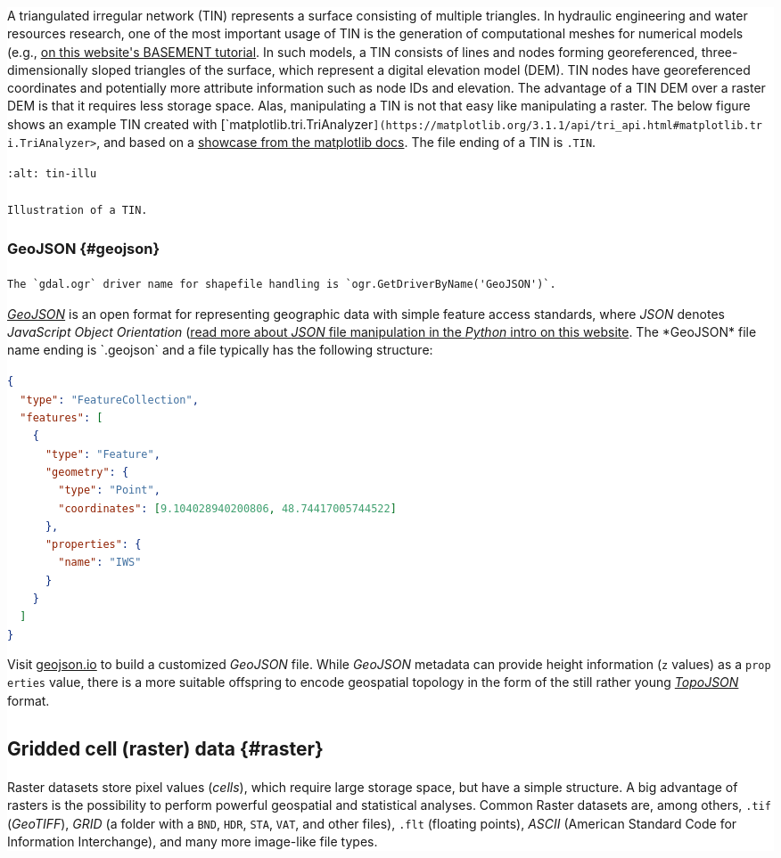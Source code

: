 A triangulated irregular network (TIN) represents a surface consisting of multiple triangles. In hydraulic engineering and water resources research, one of the most important usage of TIN is the generation of computational meshes for numerical models (e.g., [on this website's BASEMENT tutorial](bm-pre.html>`). In such models, a TIN consists of lines and nodes forming georeferenced, three-dimensionally sloped triangles of the surface, which represent a digital elevation model (DEM). TIN nodes have georeferenced coordinates and potentially more attribute information such as node IDs and elevation. The advantage of a TIN DEM over a raster DEM is that it requires less storage space. Alas, manipulating a TIN is not that easy like manipulating a raster. The below figure shows an example TIN created with [`matplotlib.tri.TriAnalyzer`](https://matplotlib.org/3.1.1/api/tri_api.html#matplotlib.tri.TriAnalyzer>`, and based on a [showcase from the matplotlib docs](https://matplotlib.org/3.1.1/gallery/images_contours_and_fields/tricontour_smooth_delaunay.html#sphx-glr-gallery-images-contours-and-fields-tricontour-smooth-delaunay-py). The file ending of a TIN is `.TIN`.

```{figure} ../img/geo-tin.png
:alt: tin-illu

Illustration of a TIN.
```

### GeoJSON {#geojson}
```{note}
The `gdal.ogr` driver name for shapefile handling is `ogr.GetDriverByName('GeoJSON')`.
```
[*GeoJSON*](https://geojson.org/) is an open format for representing geographic data with simple feature access standards, where *JSON* denotes *JavaScript Object Orientation* ([read more about *JSON* file manipulation in the *Python* intro on this website](../python-basics/pyxml.html#json>`). The *GeoJSON* file name ending is `.geojson` and a file typically has the following structure:

```json
{
  "type": "FeatureCollection",
  "features": [
    {
      "type": "Feature",
      "geometry": {
        "type": "Point",
        "coordinates": [9.104028940200806, 48.74417005744522]
      },
      "properties": {
        "name": "IWS"
      }
    }
  ]
}
```

Visit [geojson.io](https://geojson.io/) to build a customized *GeoJSON* file. While *GeoJSON* metadata can provide height information (`z` values) as a `properties` value, there is a more suitable offspring to encode geospatial topology in the form of the still rather young [*TopoJSON*](https://github.com/topojson/topojson/wiki) format. 

## Gridded cell (raster) data {#raster}
Raster datasets store pixel values (*cells*), which require large storage space, but have a simple structure. A big advantage of rasters is the possibility to perform powerful geospatial and statistical analyses. Common Raster datasets are, among others, `.tif` (*GeoTIFF*), *GRID* (a folder with a `BND`, `HDR`, `STA`, `VAT`, and other files), `.flt` (floating points), *ASCII* (American Standard Code for Information Interchange), and many more image-like file types.

